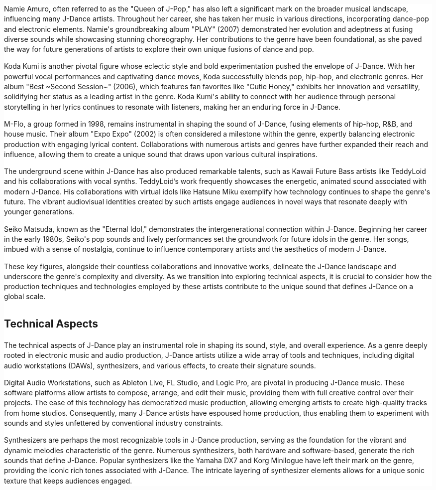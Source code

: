 Namie Amuro, often referred to as the "Queen of J-Pop," has also left a significant mark on the broader musical landscape, influencing many J-Dance artists. Throughout her career, she has taken her music in various directions, incorporating dance-pop and electronic elements. Namie's groundbreaking album "PLAY" (2007) demonstrated her evolution and adeptness at fusing diverse sounds while showcasing stunning choreography. Her contributions to the genre have been foundational, as she paved the way for future generations of artists to explore their own unique fusions of dance and pop.

Koda Kumi is another pivotal figure whose eclectic style and bold experimentation pushed the envelope of J-Dance. With her powerful vocal performances and captivating dance moves, Koda successfully blends pop, hip-hop, and electronic genres. Her album "Best ~Second Session~" (2006), which features fan favorites like "Cutie Honey," exhibits her innovation and versatility, solidifying her status as a leading artist in the genre. Koda Kumi's ability to connect with her audience through personal storytelling in her lyrics continues to resonate with listeners, making her an enduring force in J-Dance.

M-Flo, a group formed in 1998, remains instrumental in shaping the sound of J-Dance, fusing elements of hip-hop, R&B, and house music. Their album "Expo Expo" (2002) is often considered a milestone within the genre, expertly balancing electronic production with engaging lyrical content. Collaborations with numerous artists and genres have further expanded their reach and influence, allowing them to create a unique sound that draws upon various cultural inspirations.

The underground scene within J-Dance has also produced remarkable talents, such as Kawaii Future Bass artists like TeddyLoid and his collaborations with vocal synths. TeddyLoid’s work frequently showcases the energetic, animated sound associated with modern J-Dance. His collaborations with virtual idols like Hatsune Miku exemplify how technology continues to shape the genre's future. The vibrant audiovisual identities created by such artists engage audiences in novel ways that resonate deeply with younger generations.

Seiko Matsuda, known as the "Eternal Idol," demonstrates the intergenerational connection within J-Dance. Beginning her career in the early 1980s, Seiko's pop sounds and lively performances set the groundwork for future idols in the genre. Her songs, imbued with a sense of nostalgia, continue to influence contemporary artists and the aesthetics of modern J-Dance.

These key figures, alongside their countless collaborations and innovative works, delineate the J-Dance landscape and underscore the genre's complexity and diversity. As we transition into exploring technical aspects, it is crucial to consider how the production techniques and technologies employed by these artists contribute to the unique sound that defines J-Dance on a global scale.


## Technical Aspects


The technical aspects of J-Dance play an instrumental role in shaping its sound, style, and overall experience. As a genre deeply rooted in electronic music and audio production, J-Dance artists utilize a wide array of tools and techniques, including digital audio workstations (DAWs), synthesizers, and various effects, to create their signature sounds.

Digital Audio Workstations, such as Ableton Live, FL Studio, and Logic Pro, are pivotal in producing J-Dance music. These software platforms allow artists to compose, arrange, and edit their music, providing them with full creative control over their projects. The ease of this technology has democratized music production, allowing emerging artists to create high-quality tracks from home studios. Consequently, many J-Dance artists have espoused home production, thus enabling them to experiment with sounds and styles unfettered by conventional industry constraints.

Synthesizers are perhaps the most recognizable tools in J-Dance production, serving as the foundation for the vibrant and dynamic melodies characteristic of the genre. Numerous synthesizers, both hardware and software-based, generate the rich sounds that define J-Dance. Popular synthesizers like the Yamaha DX7 and Korg Minilogue have left their mark on the genre, providing the iconic rich tones associated with J-Dance. The intricate layering of synthesizer elements allows for a unique sonic texture that keeps audiences engaged.
